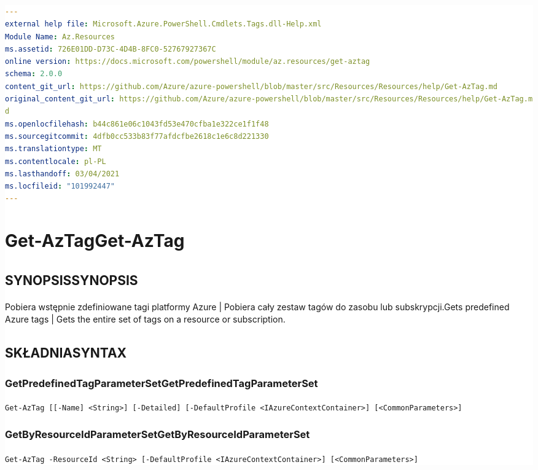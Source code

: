 ```yaml
---
external help file: Microsoft.Azure.PowerShell.Cmdlets.Tags.dll-Help.xml
Module Name: Az.Resources
ms.assetid: 726E01DD-D73C-4D4B-8FC0-52767927367C
online version: https://docs.microsoft.com/powershell/module/az.resources/get-aztag
schema: 2.0.0
content_git_url: https://github.com/Azure/azure-powershell/blob/master/src/Resources/Resources/help/Get-AzTag.md
original_content_git_url: https://github.com/Azure/azure-powershell/blob/master/src/Resources/Resources/help/Get-AzTag.md
ms.openlocfilehash: b44c861e06c1043fd53e470cfba1e322ce1f1f48
ms.sourcegitcommit: 4dfb0cc533b83f77afdcfbe2618c1e6c8d221330
ms.translationtype: MT
ms.contentlocale: pl-PL
ms.lasthandoff: 03/04/2021
ms.locfileid: "101992447"
---
```

# <span data-ttu-id="20e77-101">Get-AzTag</span><span class="sxs-lookup"><span data-stu-id="20e77-101">Get-AzTag</span></span>

## <span data-ttu-id="20e77-102">SYNOPSIS</span><span class="sxs-lookup"><span data-stu-id="20e77-102">SYNOPSIS</span></span>
<span data-ttu-id="20e77-103">Pobiera wstępnie zdefiniowane tagi platformy Azure | Pobiera cały zestaw tagów do zasobu lub subskrypcji.</span><span class="sxs-lookup"><span data-stu-id="20e77-103">Gets predefined Azure tags | Gets the entire set of tags on a resource or subscription.</span></span>

## <span data-ttu-id="20e77-104">SKŁADNIA</span><span class="sxs-lookup"><span data-stu-id="20e77-104">SYNTAX</span></span>

### <span data-ttu-id="20e77-105">GetPredefinedTagParameterSet</span><span class="sxs-lookup"><span data-stu-id="20e77-105">GetPredefinedTagParameterSet</span></span>
```
Get-AzTag [[-Name] <String>] [-Detailed] [-DefaultProfile <IAzureContextContainer>] [<CommonParameters>]
```

### <span data-ttu-id="20e77-106">GetByResourceIdParameterSet</span><span class="sxs-lookup"><span data-stu-id="20e77-106">GetByResourceIdParameterSet</span></span>
```
Get-AzTag -ResourceId <String> [-DefaultProfile <IAzureContextContainer>] [<CommonParameters>]
```
